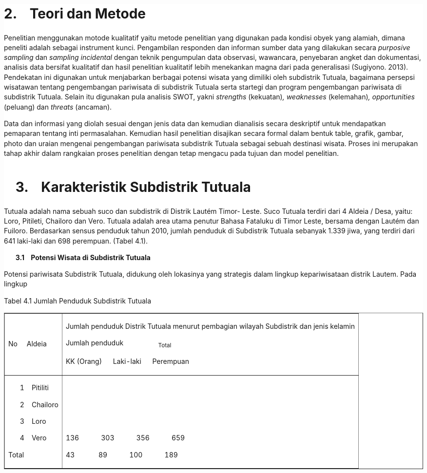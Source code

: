 <h1><a name="bookmark8"></a><span class="font3" style="font-weight:bold;"><a name="bookmark9"></a>2.</span><span class="font4" style="font-weight:bold;"> &nbsp;&nbsp;&nbsp;Teori dan Metode</span></h1></li></ul>
<p><span class="font8">Penelitian menggunakan motode kualitatif yaitu metode penelitian yang digunakan pada kondisi obyek yang alamiah, dimana peneliti adalah sebagai instrument kunci. Pengambilan responden dan informan sumber data yang dilakukan secara </span><span class="font8" style="font-style:italic;">purposive sampling</span><span class="font8"> dan </span><span class="font8" style="font-style:italic;">sampling incidental </span><span class="font8">dengan teknik pengumpulan data observasi, wawancara, penyebaran angket dan dokumentasi, analisis data bersifat kualitatif dan hasil penelitian kualitatif lebih menekankan magna dari pada generalisasi (Sugiyono. 2013). Pendekatan ini digunakan untuk menjabarkan berbagai potensi wisata yang dimiliki oleh subdistrik Tutuala, bagaimana persepsi wisatawan tentang pengembangan pariwisata di subdistrik Tutuala serta startegi dan program pengembangan pariwisata di subdistrik Tutuala. Selain itu digunakan pula analisis SWOT, yakni </span><span class="font8" style="font-style:italic;">strengths</span><span class="font8"> (kekuatan)</span><span class="font8" style="font-style:italic;">, weaknesses</span><span class="font8"> (kelemahan)</span><span class="font8" style="font-style:italic;">, opportunities</span><span class="font8"> (peluang) dan </span><span class="font8" style="font-style:italic;">threats</span><span class="font8"> (ancaman).</span></p>
<p><span class="font8">Data dan informasi yang diolah sesuai dengan jenis data dan kemudian dianalisis secara deskriptif untuk mendapatkan pemaparan tentang inti permasalahan. Kemudian hasil penelitian disajikan secara formal dalam bentuk table, grafik, gambar, photo dan uraian mengenai pengembangan pariwisata subdistrik Tutuala sebagai sebuah destinasi wisata. Proses ini merupakan tahap akhir dalam rangkaian proses penelitian dengan tetap mengacu pada tujuan dan model penelitian.</span></p>
<ul style="list-style:none;"><li>
<h1><a name="bookmark10"></a><span class="font4" style="font-weight:bold;"><a name="bookmark11"></a>3. &nbsp;&nbsp;&nbsp;Karakteristik Subdistrik Tutuala</span></h1></li></ul>
<p><span class="font8">Tutuala adalah nama sebuah suco dan subdistrik di Distrik Lautém Timor- Leste. Suco Tutuala terdiri dari 4 Aldeia / Desa, yaitu: Loro, Pitileti, Chailoro dan Vero. Tutuala adalah area utama penutur Bahasa Fataluku di Timor Leste, bersama dengan Lautém dan Fuiloro. Berdasarkan sensus penduduk tahun 2010, jumlah penduduk di Subdistrik Tutuala sebanyak 1.339 jiwa, yang terdiri dari 641 laki-laki dan 698 perempuan. (Tabel 4.1).</span></p>
<ul style="list-style:none;"><li>
<p><span class="font8" style="font-weight:bold;">3.1 &nbsp;&nbsp;&nbsp;Potensi Wisata di Subdistrik Tutuala</span></p></li></ul>
<p><span class="font8">Potensi pariwisata Subdistrik Tutuala, didukung oleh lokasinya yang strategis dalam lingkup kepariwisataan distrik Lautem. Pada lingkup</span></p>
<p><span class="font7">Tabel 4.1 Jumlah Penduduk Subdistrik Tutuala</span></p>
<table border="1">
<tr><td style="vertical-align:middle;">
<p><span class="font6">No &nbsp;&nbsp;&nbsp;&nbsp;Aldeia</span></p></td><td style="vertical-align:bottom;">
<p><span class="font6">Jumlah penduduk Distrik Tutuala menurut pembagian wilayah Subdistrik dan jenis kelamin</span></p>
<p><span class="font6">Jumlah penduduk &nbsp;&nbsp;&nbsp;&nbsp;&nbsp;&nbsp;&nbsp;&nbsp;&nbsp;&nbsp;&nbsp;&nbsp;&nbsp;&nbsp;&nbsp;&nbsp;&nbsp;&nbsp;</span><span class="font8"><sub>Total</sub></span></p>
<p><span class="font6">KK (Orang) &nbsp;&nbsp;&nbsp;&nbsp;&nbsp;Laki-laki &nbsp;&nbsp;&nbsp;&nbsp;&nbsp;Perempuan</span></p></td></tr>
<tr><td style="vertical-align:bottom;">
<ul style="list-style:none;"><li>
<p><span class="font6">1 &nbsp;&nbsp;&nbsp;Pitiliti</span></p></li>
<li>
<p><span class="font6">2 &nbsp;&nbsp;&nbsp;Chailoro</span></p></li>
<li>
<p><span class="font6">3 &nbsp;&nbsp;&nbsp;Loro</span></p></li>
<li>
<p><span class="font6">4 &nbsp;&nbsp;&nbsp;Vero</span></p></li></ul>
<p><span class="font6">Total</span></p></td><td style="vertical-align:bottom;">
<p><span class="font6">136 &nbsp;&nbsp;&nbsp;&nbsp;&nbsp;&nbsp;&nbsp;&nbsp;&nbsp;&nbsp;&nbsp;303 &nbsp;&nbsp;&nbsp;&nbsp;&nbsp;&nbsp;&nbsp;&nbsp;&nbsp;&nbsp;&nbsp;356 &nbsp;&nbsp;&nbsp;&nbsp;&nbsp;&nbsp;&nbsp;&nbsp;&nbsp;&nbsp;&nbsp;659</span></p>
<p><span class="font6">43 &nbsp;&nbsp;&nbsp;&nbsp;&nbsp;&nbsp;&nbsp;&nbsp;&nbsp;&nbsp;&nbsp;&nbsp;89 &nbsp;&nbsp;&nbsp;&nbsp;&nbsp;&nbsp;&nbsp;&nbsp;&nbsp;&nbsp;&nbsp;100 &nbsp;&nbsp;&nbsp;&nbsp;&nbsp;&nbsp;&nbsp;&nbsp;&nbsp;&nbsp;&nbsp;189</span></p>
